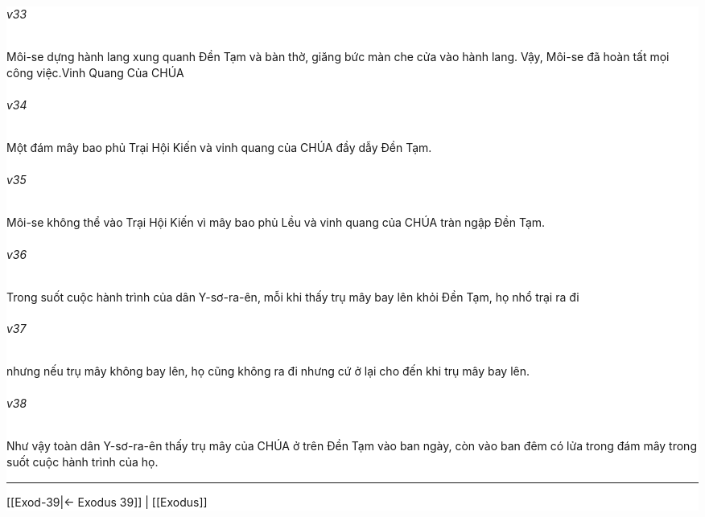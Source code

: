 ###### v33 
Môi-se dựng hành lang xung quanh Đền Tạm và bàn thờ, giăng bức màn che cửa vào hành lang. Vậy, Môi-se đã hoàn tất mọi công việc.Vinh Quang Của CHÚA 

###### v34 
Một đám mây bao phủ Trại Hội Kiến và vinh quang của CHÚA đầy dẫy Đền Tạm. 

###### v35 
Môi-se không thể vào Trại Hội Kiến vì mây bao phủ Lều và vinh quang của CHÚA tràn ngập Đền Tạm. 

###### v36 
Trong suốt cuộc hành trình của dân Y-sơ-ra-ên, mỗi khi thấy trụ mây bay lên khỏi Đền Tạm, họ nhổ trại ra đi 

###### v37 
nhưng nếu trụ mây không bay lên, họ cũng không ra đi nhưng cứ ở lại cho đến khi trụ mây bay lên. 

###### v38 
Như vậy toàn dân Y-sơ-ra-ên thấy trụ mây của CHÚA ở trên Đền Tạm vào ban ngày, còn vào ban đêm có lửa trong đám mây trong suốt cuộc hành trình của họ.

***
[[Exod-39|← Exodus 39]] | [[Exodus]]
